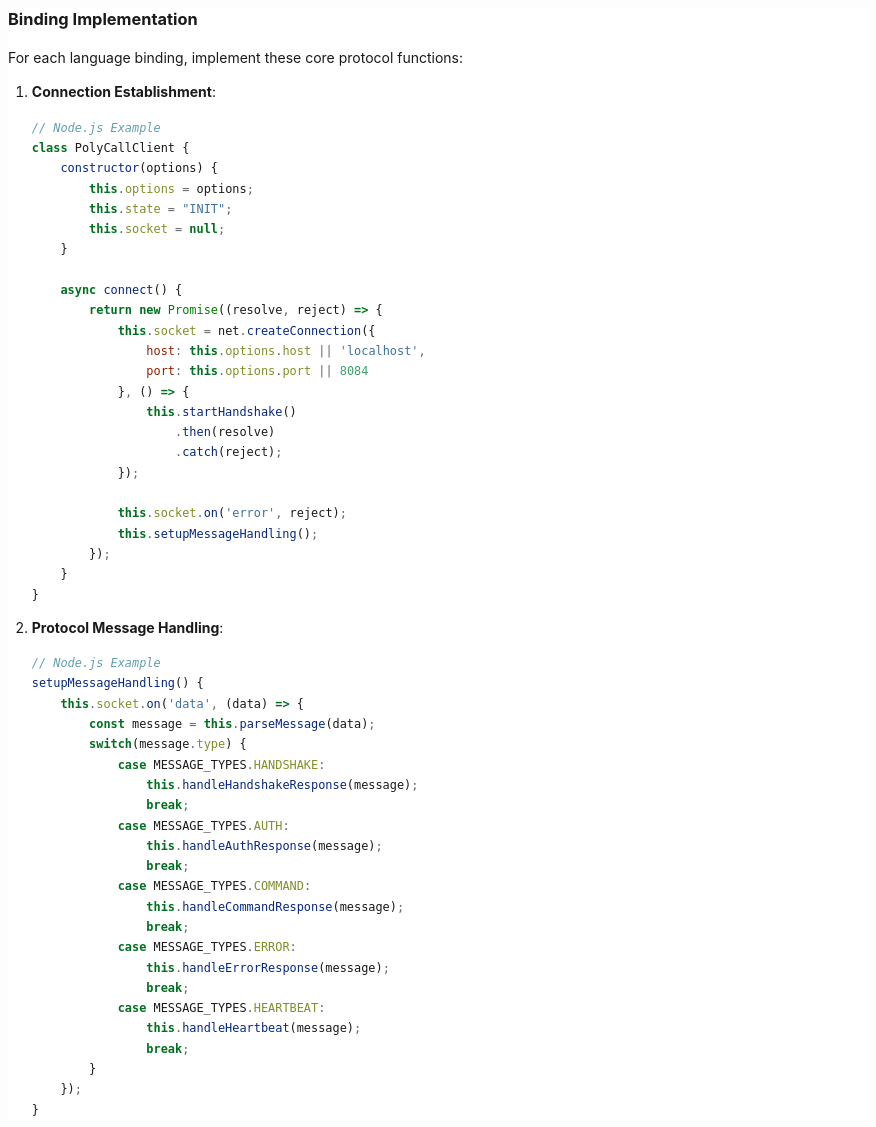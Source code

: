 ### Binding Implementation

For each language binding, implement these core protocol functions:

1. **Connection Establishment**:
   ```javascript
   // Node.js Example
   class PolyCallClient {
       constructor(options) {
           this.options = options;
           this.state = "INIT";
           this.socket = null;
       }
       
       async connect() {
           return new Promise((resolve, reject) => {
               this.socket = net.createConnection({
                   host: this.options.host || 'localhost',
                   port: this.options.port || 8084
               }, () => {
                   this.startHandshake()
                       .then(resolve)
                       .catch(reject);
               });
               
               this.socket.on('error', reject);
               this.setupMessageHandling();
           });
       }
   }
   ```

2. **Protocol Message Handling**:
   ```javascript
   // Node.js Example
   setupMessageHandling() {
       this.socket.on('data', (data) => {
           const message = this.parseMessage(data);
           switch(message.type) {
               case MESSAGE_TYPES.HANDSHAKE:
                   this.handleHandshakeResponse(message);
                   break;
               case MESSAGE_TYPES.AUTH:
                   this.handleAuthResponse(message);
                   break;
               case MESSAGE_TYPES.COMMAND:
                   this.handleCommandResponse(message);
                   break;
               case MESSAGE_TYPES.ERROR:
                   this.handleErrorResponse(message);
                   break;
               case MESSAGE_TYPES.HEARTBEAT:
                   this.handleHeartbeat(message);
                   break;
           }
       });
   }
   ```
